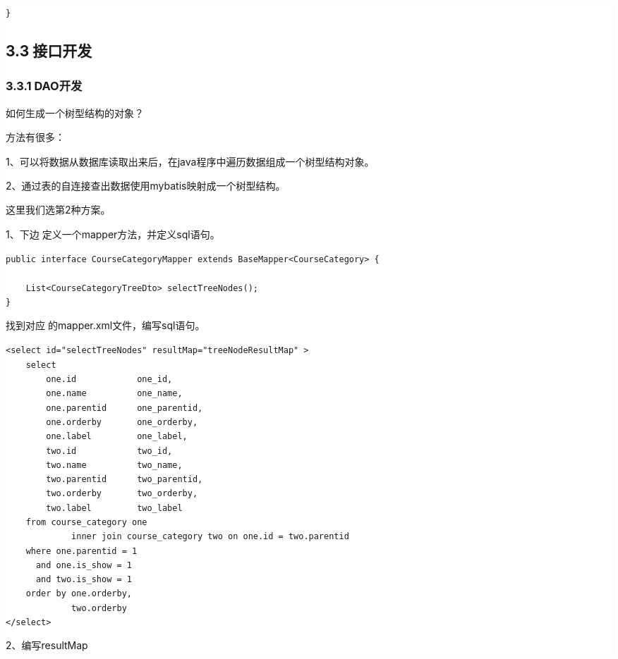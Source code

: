 ```
}

```



## 3.3 接口开发

### 3.3.1 DAO开发

如何生成一个树型结构的对象？

方法有很多：

1、可以将数据从数据库读取出来后，在java程序中遍历数据组成一个树型结构对象。

2、通过表的自连接查出数据使用mybatis映射成一个树型结构。

这里我们选第2种方案。

1、下边 定义一个mapper方法，并定义sql语句。

```
public interface CourseCategoryMapper extends BaseMapper<CourseCategory> {

    List<CourseCategoryTreeDto> selectTreeNodes();
}
```

找到对应 的mapper.xml文件，编写sql语句。

```
<select id="selectTreeNodes" resultMap="treeNodeResultMap" >
    select
        one.id            one_id,
        one.name          one_name,
        one.parentid      one_parentid,
        one.orderby       one_orderby,
        one.label         one_label,
        two.id            two_id,
        two.name          two_name,
        two.parentid      two_parentid,
        two.orderby       two_orderby,
        two.label         two_label
    from course_category one
             inner join course_category two on one.id = two.parentid
    where one.parentid = 1
      and one.is_show = 1
      and two.is_show = 1
    order by one.orderby,
             two.orderby
</select>
```

2、编写resultMap
